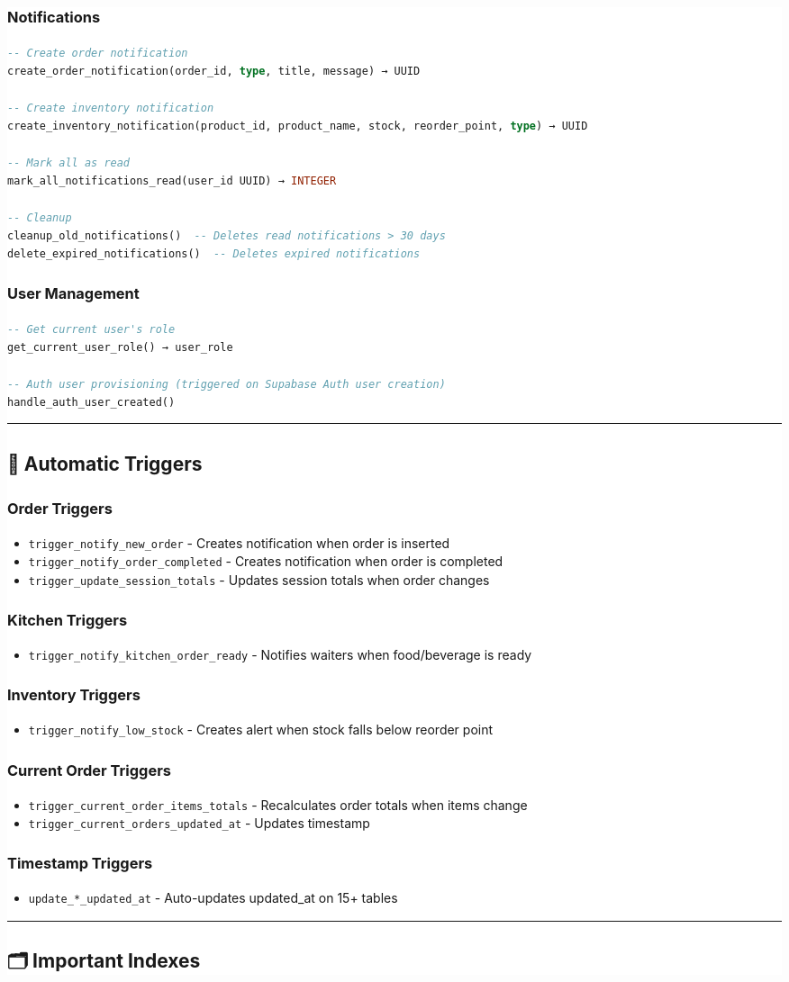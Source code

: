 ### Notifications
```sql
-- Create order notification
create_order_notification(order_id, type, title, message) → UUID

-- Create inventory notification
create_inventory_notification(product_id, product_name, stock, reorder_point, type) → UUID

-- Mark all as read
mark_all_notifications_read(user_id UUID) → INTEGER

-- Cleanup
cleanup_old_notifications()  -- Deletes read notifications > 30 days
delete_expired_notifications()  -- Deletes expired notifications
```

### User Management
```sql
-- Get current user's role
get_current_user_role() → user_role

-- Auth user provisioning (triggered on Supabase Auth user creation)
handle_auth_user_created()
```

---

## 🔔 Automatic Triggers

### Order Triggers
- `trigger_notify_new_order` - Creates notification when order is inserted
- `trigger_notify_order_completed` - Creates notification when order is completed
- `trigger_update_session_totals` - Updates session totals when order changes

### Kitchen Triggers
- `trigger_notify_kitchen_order_ready` - Notifies waiters when food/beverage is ready

### Inventory Triggers
- `trigger_notify_low_stock` - Creates alert when stock falls below reorder point

### Current Order Triggers
- `trigger_current_order_items_totals` - Recalculates order totals when items change
- `trigger_current_orders_updated_at` - Updates timestamp

### Timestamp Triggers
- `update_*_updated_at` - Auto-updates updated_at on 15+ tables

---

## 🗂️ Important Indexes
